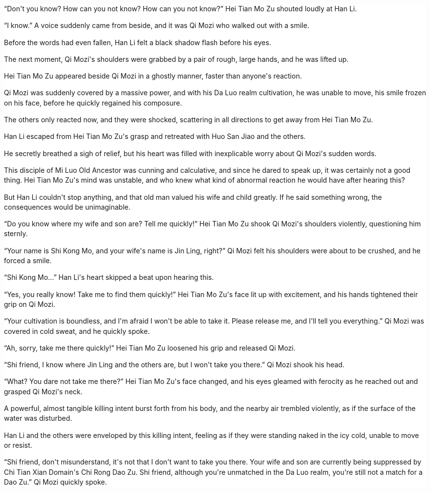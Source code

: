 “Don't you know? How can you not know? How can you not know?” Hei Tian Mo Zu shouted loudly at Han Li.

“I know.” A voice suddenly came from beside, and it was Qi Mozi who walked out with a smile.

Before the words had even fallen, Han Li felt a black shadow flash before his eyes.

The next moment, Qi Mozi's shoulders were grabbed by a pair of rough, large hands, and he was lifted up.

Hei Tian Mo Zu appeared beside Qi Mozi in a ghostly manner, faster than anyone's reaction.

Qi Mozi was suddenly covered by a massive power, and with his Da Luo realm cultivation, he was unable to move, his smile frozen on his face, before he quickly regained his composure.

The others only reacted now, and they were shocked, scattering in all directions to get away from Hei Tian Mo Zu.

Han Li escaped from Hei Tian Mo Zu's grasp and retreated with Huo San Jiao and the others.

He secretly breathed a sigh of relief, but his heart was filled with inexplicable worry about Qi Mozi's sudden words.

This disciple of Mi Luo Old Ancestor was cunning and calculative, and since he dared to speak up, it was certainly not a good thing. Hei Tian Mo Zu's mind was unstable, and who knew what kind of abnormal reaction he would have after hearing this?

But Han Li couldn't stop anything, and that old man valued his wife and child greatly. If he said something wrong, the consequences would be unimaginable.

“Do you know where my wife and son are? Tell me quickly!” Hei Tian Mo Zu shook Qi Mozi's shoulders violently, questioning him sternly.

“Your name is Shi Kong Mo, and your wife's name is Jin Ling, right?” Qi Mozi felt his shoulders were about to be crushed, and he forced a smile.

“Shi Kong Mo...” Han Li's heart skipped a beat upon hearing this.

“Yes, you really know! Take me to find them quickly!” Hei Tian Mo Zu's face lit up with excitement, and his hands tightened their grip on Qi Mozi.

“Your cultivation is boundless, and I'm afraid I won't be able to take it. Please release me, and I'll tell you everything.” Qi Mozi was covered in cold sweat, and he quickly spoke.

“Ah, sorry, take me there quickly!” Hei Tian Mo Zu loosened his grip and released Qi Mozi.

“Shi friend, I know where Jin Ling and the others are, but I won't take you there.” Qi Mozi shook his head.

“What? You dare not take me there?” Hei Tian Mo Zu's face changed, and his eyes gleamed with ferocity as he reached out and grasped Qi Mozi's neck.

A powerful, almost tangible killing intent burst forth from his body, and the nearby air trembled violently, as if the surface of the water was disturbed.

Han Li and the others were enveloped by this killing intent, feeling as if they were standing naked in the icy cold, unable to move or resist.

“Shi friend, don't misunderstand, it's not that I don't want to take you there. Your wife and son are currently being suppressed by Chi Tian Xian Domain's Chi Rong Dao Zu. Shi friend, although you're unmatched in the Da Luo realm, you're still not a match for a Dao Zu.” Qi Mozi quickly spoke.
